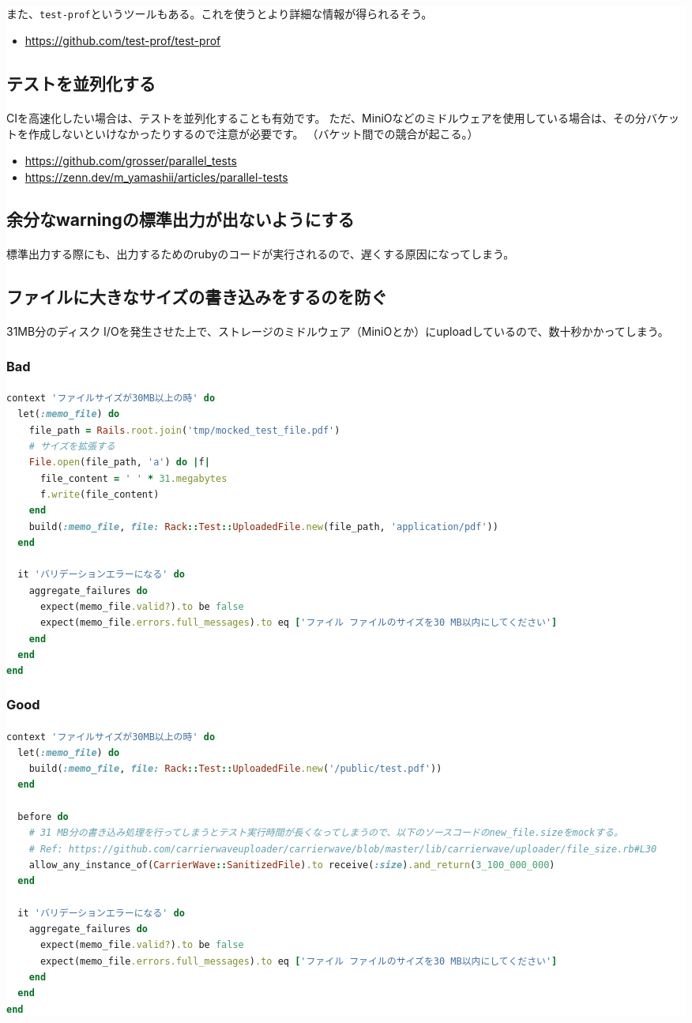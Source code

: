 また、`test-prof`というツールもある。これを使うとより詳細な情報が得られるそう。
- https://github.com/test-prof/test-prof


## テストを並列化する
CIを高速化したい場合は、テストを並列化することも有効です。
ただ、MiniOなどのミドルウェアを使用している場合は、その分バケットを作成しないといけなかったりするので注意が必要です。
（バケット間での競合が起こる。）
- https://github.com/grosser/parallel_tests
- https://zenn.dev/m_yamashii/articles/parallel-tests

## 余分なwarningの標準出力が出ないようにする
標準出力する際にも、出力するためのrubyのコードが実行されるので、遅くする原因になってしまう。

## ファイルに大きなサイズの書き込みをするのを防ぐ
31MB分のディスク I/Oを発生させた上で、ストレージのミドルウェア（MiniOとか）にuploadしているので、数十秒かかってしまう。
### Bad
```ruby
context 'ファイルサイズが30MB以上の時' do
  let(:memo_file) do
    file_path = Rails.root.join('tmp/mocked_test_file.pdf')
    # サイズを拡張する
    File.open(file_path, 'a') do |f|
      file_content = ' ' * 31.megabytes
      f.write(file_content)
    end
    build(:memo_file, file: Rack::Test::UploadedFile.new(file_path, 'application/pdf'))
  end

  it 'バリデーションエラーになる' do
    aggregate_failures do
      expect(memo_file.valid?).to be false
      expect(memo_file.errors.full_messages).to eq ['ファイル ファイルのサイズを30 MB以内にしてください']
    end
  end
end
```

### Good
```ruby
context 'ファイルサイズが30MB以上の時' do
  let(:memo_file) do
    build(:memo_file, file: Rack::Test::UploadedFile.new('/public/test.pdf'))
  end

  before do
    # 31 MB分の書き込み処理を行ってしまうとテスト実行時間が長くなってしまうので、以下のソースコードのnew_file.sizeをmockする。
    # Ref: https://github.com/carrierwaveuploader/carrierwave/blob/master/lib/carrierwave/uploader/file_size.rb#L30
    allow_any_instance_of(CarrierWave::SanitizedFile).to receive(:size).and_return(3_100_000_000)
  end

  it 'バリデーションエラーになる' do
    aggregate_failures do
      expect(memo_file.valid?).to be false
      expect(memo_file.errors.full_messages).to eq ['ファイル ファイルのサイズを30 MB以内にしてください']
    end
  end
end
```
